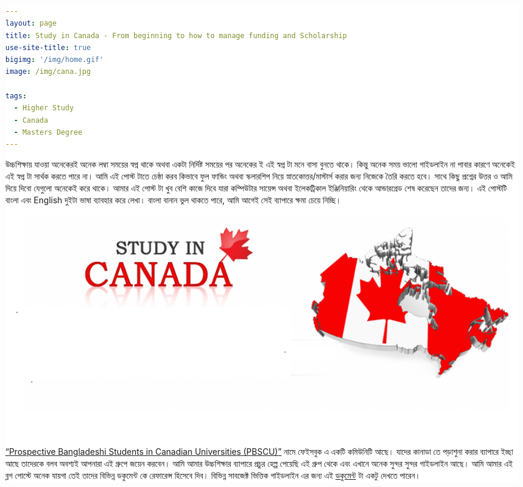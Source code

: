 ```yaml
---
layout: page
title: Study in Canada - From beginning to how to manage funding and Scholarship
use-site-title: true
bigimg: '/img/home.gif'
image: /img/cana.jpg

tags:
  - Higher Study
  - Canada
  - Masters Degree
---
```


উচ্চশিক্ষায় যাওয়া অনেকেরই অনেক লম্বা সময়ের স্বপ্ন থাকে অথবা একটা নির্দিষ্ট সময়ের পর অনেকের ই এই স্বপ্ন টা মনে বাসা বুনতে থাকে। কিন্তু অনেক সময় ভালো গাইডলাইন না পাবার কারণে অনেকেই এই স্বপ্ন টা সার্থক করতে পারে না। আমি এই পোস্ট টাতে চেষ্ঠা করব কিভাবে ফুল ফান্ডিং অথবা স্কলারশিপ নিয়ে স্নাতকোত্তর/মাস্টার্স করার জন্য নিজেকে তৈরি করতে হবে। সাথে কিছু প্রশ্নের উত্তর ও আমি দিয়ে দিবো যেগুলো অনেকেই করে থাকে। আমার এই পোস্ট টা খুব বেশি কাজে দিবে যারা কম্পিউটার সায়েন্স অথবা ইলেকট্রিকাল ইঞ্জিনিয়ারিং থেকে আন্ডারগ্রেড শেষ করেছেন তাদের জন্য।  এই পোস্টটি বাংলা এবং English দুইটা ভাষা ব্যাবহার করে লেখা। বাংলা বানান ভুল থাকতে পারে, আমি আগেই সেই ব্যাপারে ক্ষমা চেয়ে নিচ্ছি। 
<p align="center">
  <img  src="/img/canada.png">
</p>

<br/>


[“Prospective Bangladeshi Students in Canadian Universities (PBSCU)”](https://www.facebook.com/groups/BSAAC) নামে ফেইসবুক এ একটি কমিউনিটি আছে। যাদের কানাডা তে পড়াশুনা করার ব্যাপারে ইচ্ছা আছে তাদেরকে বলব অবশ্যই আপনারা এই গ্রুপে জয়েন করবেন। আমি আমার উচ্চশিক্ষার ব্যাপারে প্রচুর হেল্প পেয়েছি এই গ্রুপ থেকে এবং এখানে অনেক সুন্দর সুন্দর গাইডলাইন আছে। আমি আমার এই ব্লগ পোস্টে অনেক যায়গা তেই তাদের বিভিন্ন ডকুমেন্ট কে রেফারেন্স হিসেবে দিব। বিভিন্ন সাবজেক্ট ভিত্তিক গাইডলাইন এর জন্য এই [ডকুমেন্ট](http://www.pbscu.ca/graduate.html) টা একটু দেখতে পারেন। 
